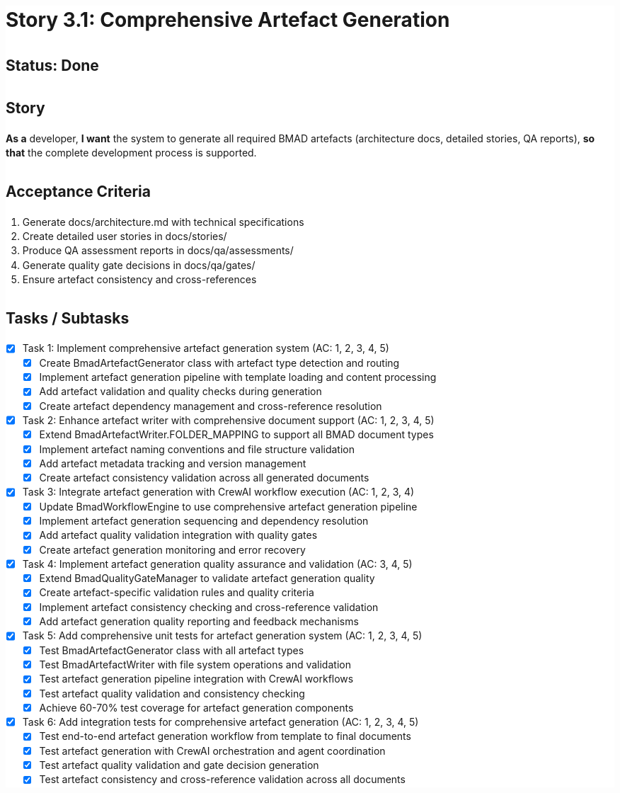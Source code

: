 # Story 3.1: Comprehensive Artefact Generation

## Status: Done

## Story

**As a** developer,
**I want** the system to generate all required BMAD artefacts (architecture docs, detailed stories, QA reports),
**so that** the complete development process is supported.

## Acceptance Criteria

1. Generate docs/architecture.md with technical specifications
2. Create detailed user stories in docs/stories/
3. Produce QA assessment reports in docs/qa/assessments/
4. Generate quality gate decisions in docs/qa/gates/
5. Ensure artefact consistency and cross-references

## Tasks / Subtasks

- [x] Task 1: Implement comprehensive artefact generation system (AC: 1, 2, 3, 4, 5)
  - [x] Create BmadArtefactGenerator class with artefact type detection and routing
  - [x] Implement artefact generation pipeline with template loading and content processing
  - [x] Add artefact validation and quality checks during generation
  - [x] Create artefact dependency management and cross-reference resolution
- [x] Task 2: Enhance artefact writer with comprehensive document support (AC: 1, 2, 3, 4, 5)
  - [x] Extend BmadArtefactWriter.FOLDER_MAPPING to support all BMAD document types
  - [x] Implement artefact naming conventions and file structure validation
  - [x] Add artefact metadata tracking and version management
  - [x] Create artefact consistency validation across all generated documents
- [x] Task 3: Integrate artefact generation with CrewAI workflow execution (AC: 1, 2, 3, 4)
  - [x] Update BmadWorkflowEngine to use comprehensive artefact generation pipeline
  - [x] Implement artefact generation sequencing and dependency resolution
  - [x] Add artefact quality validation integration with quality gates
  - [x] Create artefact generation monitoring and error recovery
- [x] Task 4: Implement artefact generation quality assurance and validation (AC: 3, 4, 5)
  - [x] Extend BmadQualityGateManager to validate artefact generation quality
  - [x] Create artefact-specific validation rules and quality criteria
  - [x] Implement artefact consistency checking and cross-reference validation
  - [x] Add artefact generation quality reporting and feedback mechanisms
- [x] Task 5: Add comprehensive unit tests for artefact generation system (AC: 1, 2, 3, 4, 5)
  - [x] Test BmadArtefactGenerator class with all artefact types
  - [x] Test BmadArtefactWriter with file system operations and validation
  - [x] Test artefact generation pipeline integration with CrewAI workflows
  - [x] Test artefact quality validation and consistency checking
  - [x] Achieve 60-70% test coverage for artefact generation components
- [x] Task 6: Add integration tests for comprehensive artefact generation (AC: 1, 2, 3, 4, 5)
  - [x] Test end-to-end artefact generation workflow from template to final documents
  - [x] Test artefact generation with CrewAI orchestration and agent coordination
  - [x] Test artefact quality validation and gate decision generation
  - [x] Test artefact consistency and cross-reference validation across all documents

